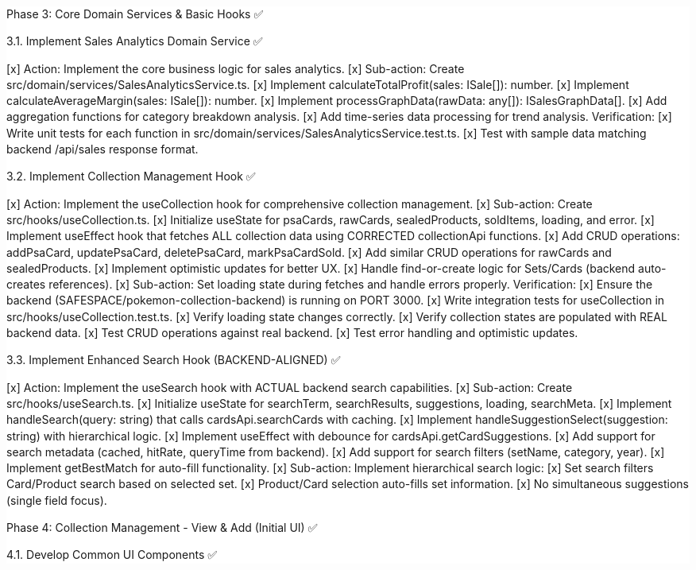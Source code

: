 Phase 3: Core Domain Services & Basic Hooks ✅

3.1. Implement Sales Analytics Domain Service ✅

[x] Action: Implement the core business logic for sales analytics.
[x] Sub-action: Create src/domain/services/SalesAnalyticsService.ts.
 [x] Implement calculateTotalProfit(sales: ISale[]): number.
 [x] Implement calculateAverageMargin(sales: ISale[]): number.
 [x] Implement processGraphData(rawData: any[]): ISalesGraphData[].
 [x] Add aggregation functions for category breakdown analysis.
 [x] Add time-series data processing for trend analysis.
Verification:
[x] Write unit tests for each function in src/domain/services/SalesAnalyticsService.test.ts.
[x] Test with sample data matching backend /api/sales response format.

3.2. Implement Collection Management Hook ✅

[x] Action: Implement the useCollection hook for comprehensive collection management.
[x] Sub-action: Create src/hooks/useCollection.ts.
 [x] Initialize useState for psaCards, rawCards, sealedProducts, soldItems, loading, and error.
 [x] Implement useEffect hook that fetches ALL collection data using CORRECTED collectionApi functions.
 [x] Add CRUD operations: addPsaCard, updatePsaCard, deletePsaCard, markPsaCardSold.
 [x] Add similar CRUD operations for rawCards and sealedProducts.
 [x] Implement optimistic updates for better UX.
 [x] Handle find-or-create logic for Sets/Cards (backend auto-creates references).
[x] Sub-action: Set loading state during fetches and handle errors properly.
Verification:
[x] Ensure the backend (SAFESPACE/pokemon-collection-backend) is running on PORT 3000.
[x] Write integration tests for useCollection in src/hooks/useCollection.test.ts.
[x] Verify loading state changes correctly.
[x] Verify collection states are populated with REAL backend data.
[x] Test CRUD operations against real backend.
[x] Test error handling and optimistic updates.

3.3. Implement Enhanced Search Hook (BACKEND-ALIGNED) ✅

[x] Action: Implement the useSearch hook with ACTUAL backend search capabilities.
[x] Sub-action: Create src/hooks/useSearch.ts.
 [x] Initialize useState for searchTerm, searchResults, suggestions, loading, searchMeta.
 [x] Implement handleSearch(query: string) that calls cardsApi.searchCards with caching.
 [x] Implement handleSuggestionSelect(suggestion: string) with hierarchical logic.
 [x] Implement useEffect with debounce for cardsApi.getCardSuggestions.
 [x] Add support for search metadata (cached, hitRate, queryTime from backend).
 [x] Add support for search filters (setName, category, year).
 [x] Implement getBestMatch for auto-fill functionality.
[x] Sub-action: Implement hierarchical search logic:
 [x] Set search filters Card/Product search based on selected set.
 [x] Product/Card selection auto-fills set information.
 [x] No simultaneous suggestions (single field focus).

Phase 4: Collection Management - View & Add (Initial UI) ✅

4.1. Develop Common UI Components ✅
